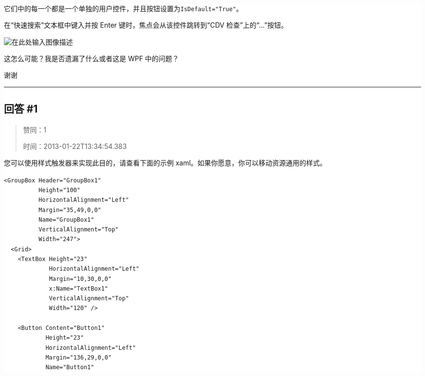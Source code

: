 它们中的每一个都是一个单独的用户控件，并且按钮设置为`IsDefault="True"`。

在“快速搜索”文本框中键入并按 Enter 键时，焦点会从该控件跳转到“CDV 检查”上的“...”按钮。

![在此处输入图像描述](../Images/d1b6602b0faa2bfd413d4ecc56153412.png)

这怎么可能？我是否遗漏了什么或者这是 WPF 中的问题？

谢谢

* * *

## 回答 #1

> 赞同：1
> 
> 时间：2013-01-22T13:34:54.383

您可以使用样式触发器来实现此目的，请查看下面的示例 xaml。如果你愿意，你可以移动资源通用的样式。

```
<GroupBox Header="GroupBox1"
          Height="100"
          HorizontalAlignment="Left"
          Margin="35,49,0,0"
          Name="GroupBox1"
          VerticalAlignment="Top"
          Width="247">
  <Grid>
    <TextBox Height="23"
             HorizontalAlignment="Left"
             Margin="10,30,0,0"
             x:Name="TextBox1"
             VerticalAlignment="Top"
             Width="120" />

    <Button Content="Button1"
            Height="23"
            HorizontalAlignment="Left"
            Margin="136,29,0,0"
            Name="Button1"

